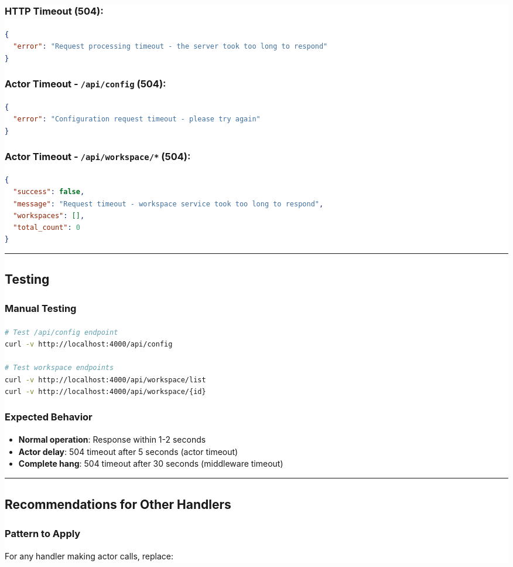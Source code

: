 ### HTTP Timeout (504):
```json
{
  "error": "Request processing timeout - the server took too long to respond"
}
```

### Actor Timeout - `/api/config` (504):
```json
{
  "error": "Configuration request timeout - please try again"
}
```

### Actor Timeout - `/api/workspace/*` (504):
```json
{
  "success": false,
  "message": "Request timeout - workspace service took too long to respond",
  "workspaces": [],
  "total_count": 0
}
```

---

## Testing

### Manual Testing
```bash
# Test /api/config endpoint
curl -v http://localhost:4000/api/config

# Test workspace endpoints
curl -v http://localhost:4000/api/workspace/list
curl -v http://localhost:4000/api/workspace/{id}
```

### Expected Behavior
- **Normal operation**: Response within 1-2 seconds
- **Actor delay**: 504 timeout after 5 seconds (actor timeout)
- **Complete hang**: 504 timeout after 30 seconds (middleware timeout)

---

## Recommendations for Other Handlers

### Pattern to Apply
For any handler making actor calls, replace:
